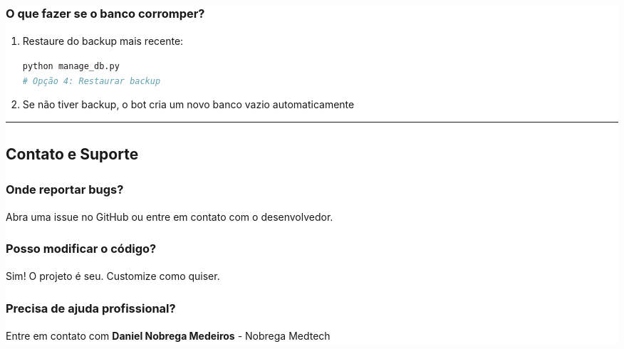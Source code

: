 ### O que fazer se o banco corromper?

1. Restaure do backup mais recente:
   ```bash
   python manage_db.py
   # Opção 4: Restaurar backup
   ```

2. Se não tiver backup, o bot cria um novo banco vazio automaticamente

---

## Contato e Suporte

### Onde reportar bugs?

Abra uma issue no GitHub ou entre em contato com o desenvolvedor.

### Posso modificar o código?

Sim! O projeto é seu. Customize como quiser.

### Precisa de ajuda profissional?

Entre em contato com **Daniel Nobrega Medeiros** - Nobrega Medtech

